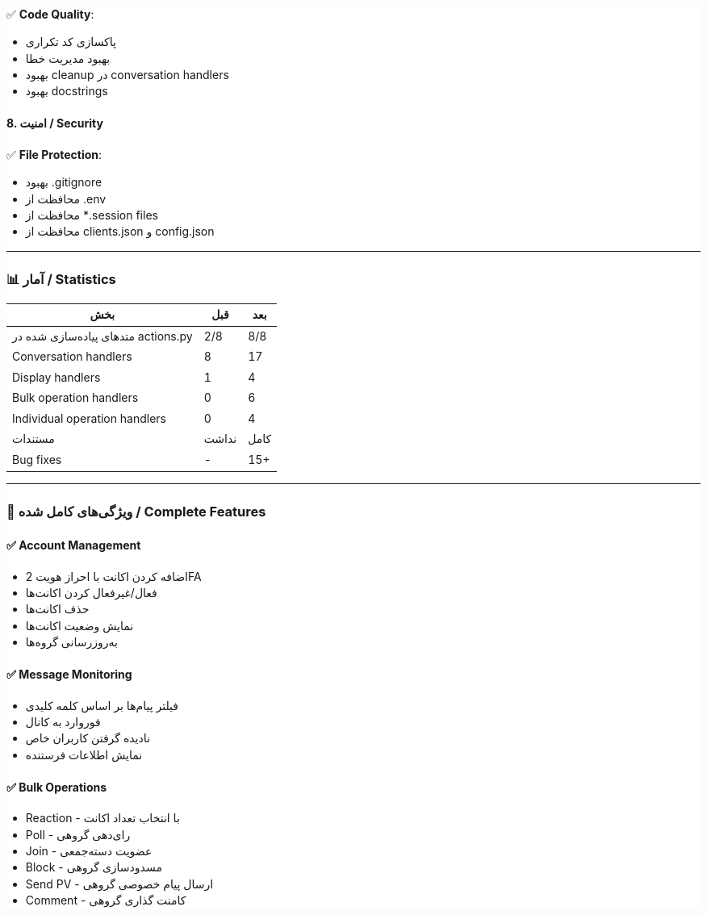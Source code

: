 ✅ **Code Quality**:
- پاکسازی کد تکراری
- بهبود مدیریت خطا
- بهبود cleanup در conversation handlers
- بهبود docstrings

#### 8. امنیت / Security
✅ **File Protection**:
- بهبود .gitignore
- محافظت از .env
- محافظت از *.session files
- محافظت از clients.json و config.json

---

### 📊 آمار / Statistics

| بخش | قبل | بعد |
|-----|-----|-----|
| متدهای پیاده‌سازی شده در actions.py | 2/8 | 8/8 |
| Conversation handlers | 8 | 17 |
| Display handlers | 1 | 4 |
| Bulk operation handlers | 0 | 6 |
| Individual operation handlers | 0 | 4 |
| مستندات | نداشت | کامل |
| Bug fixes | - | 15+ |

---

### 🎯 ویژگی‌های کامل شده / Complete Features

#### ✅ Account Management
- اضافه کردن اکانت با احراز هویت 2FA
- فعال/غیرفعال کردن اکانت‌ها
- حذف اکانت‌ها
- نمایش وضعیت اکانت‌ها
- به‌روزرسانی گروه‌ها

#### ✅ Message Monitoring
- فیلتر پیام‌ها بر اساس کلمه کلیدی
- فوروارد به کانال
- نادیده گرفتن کاربران خاص
- نمایش اطلاعات فرستنده

#### ✅ Bulk Operations
- Reaction - با انتخاب تعداد اکانت
- Poll - رای‌دهی گروهی
- Join - عضویت دسته‌جمعی
- Block - مسدودسازی گروهی
- Send PV - ارسال پیام خصوصی گروهی
- Comment - کامنت گذاری گروهی
